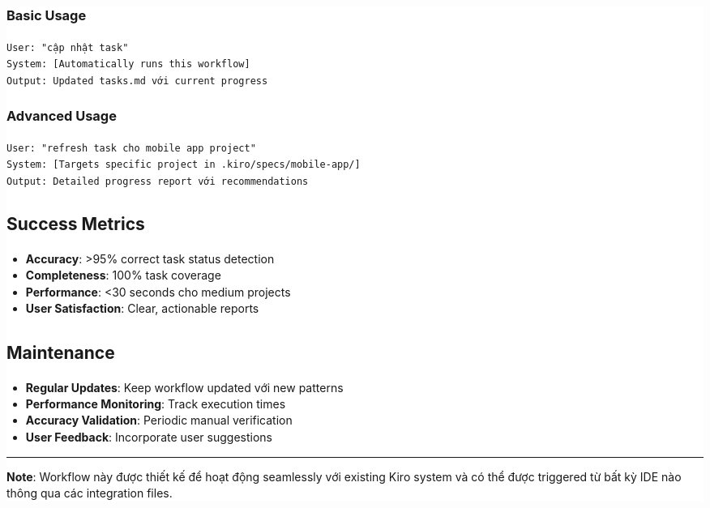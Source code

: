 ### Basic Usage
```
User: "cập nhật task"
System: [Automatically runs this workflow]
Output: Updated tasks.md với current progress
```

### Advanced Usage
```
User: "refresh task cho mobile app project"
System: [Targets specific project in .kiro/specs/mobile-app/]
Output: Detailed progress report với recommendations
```

## Success Metrics

- **Accuracy**: >95% correct task status detection
- **Completeness**: 100% task coverage
- **Performance**: <30 seconds cho medium projects
- **User Satisfaction**: Clear, actionable reports

## Maintenance

- **Regular Updates**: Keep workflow updated với new patterns
- **Performance Monitoring**: Track execution times
- **Accuracy Validation**: Periodic manual verification
- **User Feedback**: Incorporate user suggestions

---

**Note**: Workflow này được thiết kế để hoạt động seamlessly với existing Kiro system và có thể được triggered từ bất kỳ IDE nào thông qua các integration files.